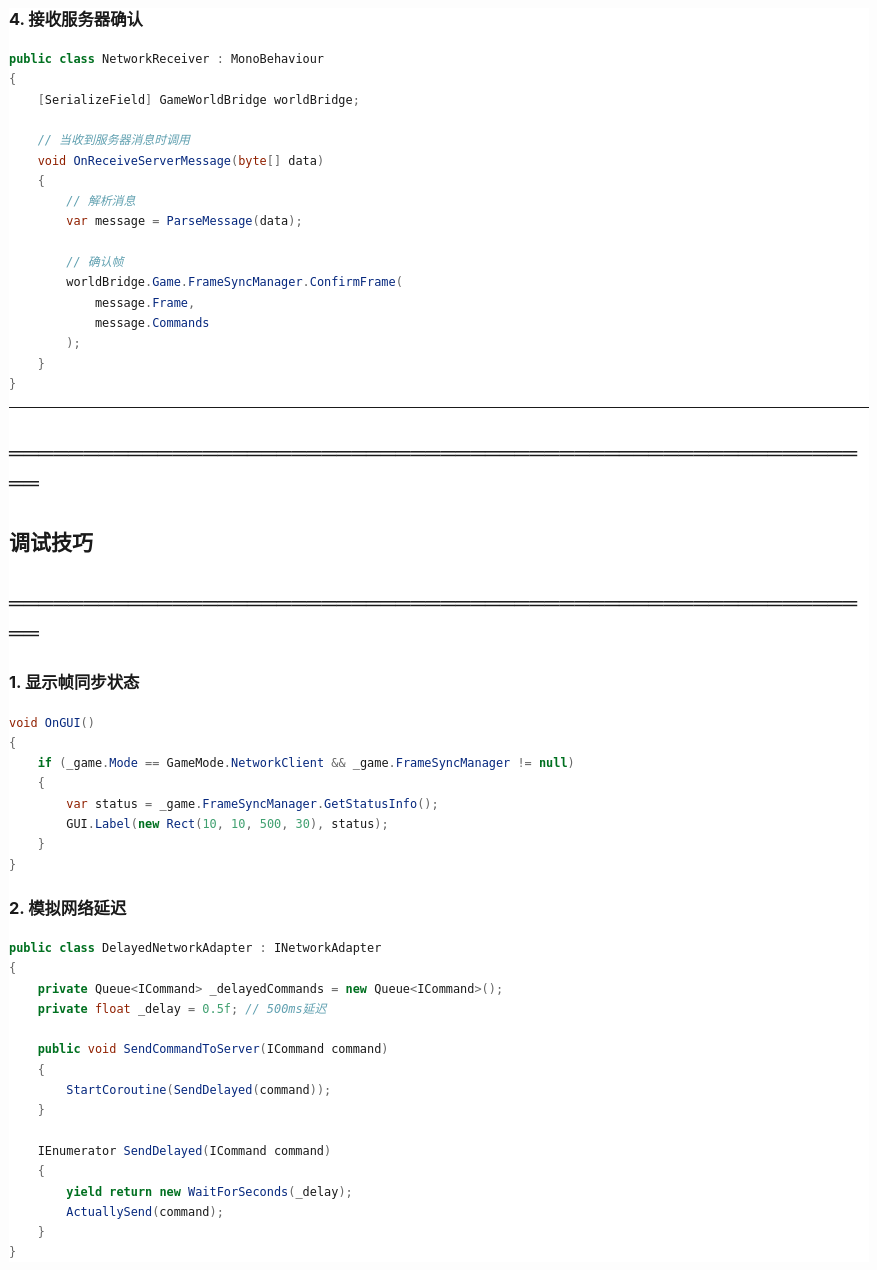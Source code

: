 ### 4. 接收服务器确认

```csharp
public class NetworkReceiver : MonoBehaviour
{
    [SerializeField] GameWorldBridge worldBridge;
    
    // 当收到服务器消息时调用
    void OnReceiveServerMessage(byte[] data)
    {
        // 解析消息
        var message = ParseMessage(data);
        
        // 确认帧
        worldBridge.Game.FrameSyncManager.ConfirmFrame(
            message.Frame,
            message.Commands
        );
    }
}
```

---

## ═══════════════════════════════════════════════════════════
## 调试技巧
## ═══════════════════════════════════════════════════════════

### 1. 显示帧同步状态

```csharp
void OnGUI()
{
    if (_game.Mode == GameMode.NetworkClient && _game.FrameSyncManager != null)
    {
        var status = _game.FrameSyncManager.GetStatusInfo();
        GUI.Label(new Rect(10, 10, 500, 30), status);
    }
}
```

### 2. 模拟网络延迟

```csharp
public class DelayedNetworkAdapter : INetworkAdapter
{
    private Queue<ICommand> _delayedCommands = new Queue<ICommand>();
    private float _delay = 0.5f; // 500ms延迟
    
    public void SendCommandToServer(ICommand command)
    {
        StartCoroutine(SendDelayed(command));
    }
    
    IEnumerator SendDelayed(ICommand command)
    {
        yield return new WaitForSeconds(_delay);
        ActuallySend(command);
    }
}
```